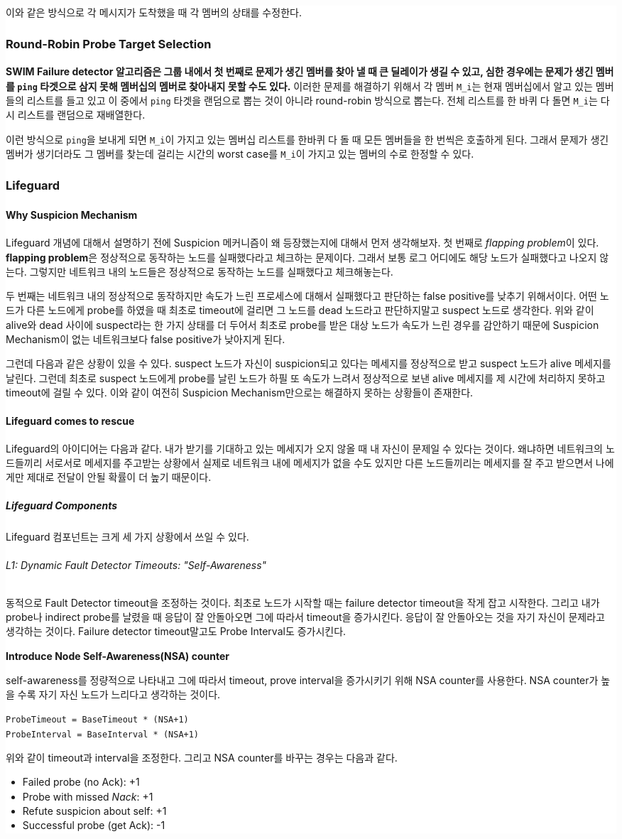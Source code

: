 이와 같은 방식으로 각 메시지가 도착했을 때 각 멤버의 상태를 수정한다.

### Round-Robin Probe Target Selection

**SWIM Failure detector 알고리즘은 그룹 내에서 첫 번째로 문제가 생긴 멤버를 찾아 낼 때 큰 딜레이가 생길 수 있고, 심한 경우에는 문제가 생긴 멤버를 `ping` 타겟으로 삼지 못해 멤버십의 멤버로 찾아내지 못할 수도 있다.** 이러한 문제를 해결하기 위해서 각 멤버 `M_i`는 현재 멤버십에서 알고 있는 멤버들의 리스트를 들고 있고 이 중에서 `ping` 타겟을 랜덤으로 뽑는 것이 아니라 round-robin 방식으로 뽑는다. 전체 리스트를 한 바퀴 다 돌면 `M_i`는 다시 리스트를 랜덤으로 재배열한다.

이런 방식으로 `ping`을 보내게 되면 `M_i`이 가지고 있는 멤버십 리스트를 한바퀴 다 돌 때 모든 멤버들을 한 번씩은 호출하게 된다. 그래서 문제가 생긴 멤버가 생기더라도 그 멤버를 찾는데 걸리는 시간의 worst case를 `M_i`이 가지고 있는 멤버의 수로 한정할 수 있다.

### Lifeguard

#### Why Suspicion Mechanism

Lifeguard 개념에 대해서 설명하기 전에 Suspicion 메커니즘이 왜 등장했는지에 대해서 먼저 생각해보자. 첫 번째로 *flapping problem*이 있다. **flapping problem**은 정상적으로 동작하는 노드를 실패했다라고 체크하는 문제이다. 그래서 보통 로그 어디에도 해당 노드가 실패했다고 나오지 않는다. 그렇지만 네트워크 내의 노드들은 정상적으로 동작하는 노드를 실패했다고 체크해놓는다.

두 번째는 네트워크 내의 정상적으로 동작하지만 속도가 느린 프로세스에 대해서 실패했다고 판단하는 false positive를 낮추기 위해서이다. 어떤 노드가 다른 노드에게 probe를 하였을 때 최초로 timeout에 걸리면 그 노드를 dead 노드라고 판단하지말고 suspect 노드로 생각한다. 위와 같이 alive와 dead 사이에 suspect라는 한 가지 상태를 더 두어서 최초로 probe를 받은 대상 노드가 속도가 느린 경우를 감안하기 때문에 Suspicion Mechanism이 없는 네트워크보다 false positive가 낮아지게 된다.

그런데 다음과 같은 상황이 있을 수 있다. suspect 노드가 자신이 suspicion되고 있다는 메세지를 정상적으로 받고 suspect 노드가 alive 메세지를 날린다. 그런데 최초로 suspect 노드에게 probe를 날린 노드가 하필 또 속도가 느려서 정상적으로 보낸 alive 메세지를 제 시간에 처리하지 못하고 timeout에 걸릴 수 있다. 이와 같이 여전히 Suspicion Mechanism만으로는 해결하지 못하는 상황들이 존재한다.

#### Lifeguard comes to rescue

Lifeguard의 아이디어는 다음과 같다. 내가 받기를 기대하고 있는 메세지가 오지 않올 때 내 자신이 문제일 수 있다는 것이다. 왜냐하면 네트워크의 노드들끼리 서로서로 메세지를 주고받는 상황에서 실제로 네트워크 내에 메세지가 없을 수도 있지만 다른 노드들끼리는 메세지를 잘 주고 받으면서 나에게만 제대로 전달이 안될 확률이 더 높기 때문이다.

##### Lifeguard Components

Lifeguard 컴포넌트는 크게 세 가지 상황에서 쓰일 수 있다.

###### L1: Dynamic Fault Detector Timeouts: "Self-Awareness"

동적으로 Fault Detector timeout을 조정하는 것이다. 최초로 노드가 시작할 때는 failure detector timeout을 작게 잡고 시작한다. 그리고 내가 probe나 indirect probe를 날렸을 때 응답이 잘 안돌아오면 그에 따라서 timeout을 증가시킨다. 응답이 잘 안돌아오는 것을 자기 자신이 문제라고 생각하는 것이다. Failure detector timeout말고도 Probe Interval도 증가시킨다.

**Introduce Node Self-Awareness(NSA) counter**

self-awareness를 정량적으로 나타내고 그에 따라서 timeout, prove interval을 증가시키기 위해 NSA counter를 사용한다. NSA counter가 높을 수록 자기 자신 노드가 느리다고 생각하는 것이다.

```
ProbeTimeout = BaseTimeout * (NSA+1)
ProbeInterval = BaseInterval * (NSA+1)
```

위와 같이 timeout과 interval을 조정한다. 그리고 NSA counter를 바꾸는 경우는 다음과 같다.

- Failed probe (no Ack): +1
- Probe with missed *Nack*: +1
- Refute suspicion about self: +1
- Successful probe (get Ack): -1
